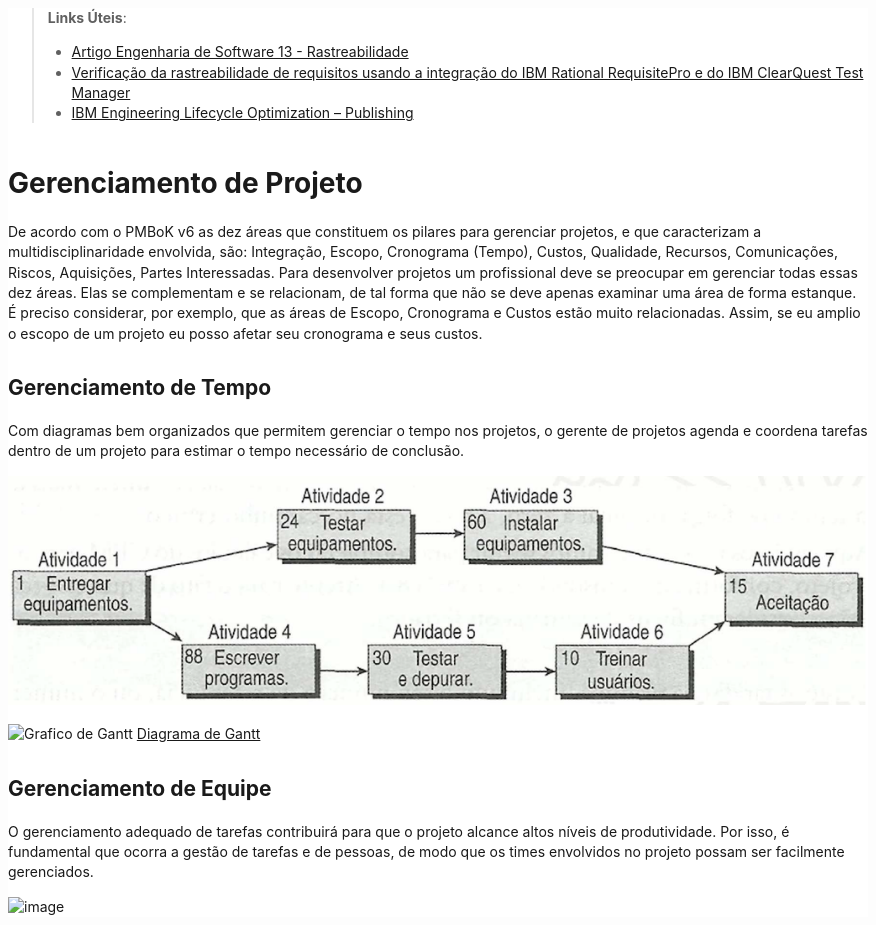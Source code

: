 > **Links Úteis**:
> - [Artigo Engenharia de Software 13 - Rastreabilidade](https://www.devmedia.com.br/artigo-engenharia-de-software-13-rastreabilidade/12822/)
> - [Verificação da rastreabilidade de requisitos usando a integração do IBM Rational RequisitePro e do IBM ClearQuest Test Manager](https://developer.ibm.com/br/tutorials/requirementstraceabilityverificationusingrrpandcctm/)
> - [IBM Engineering Lifecycle Optimization – Publishing](https://www.ibm.com/br-pt/products/engineering-lifecycle-optimization/publishing/)


# Gerenciamento de Projeto

De acordo com o PMBoK v6 as dez áreas que constituem os pilares para gerenciar projetos, e que caracterizam a multidisciplinaridade envolvida, são: Integração, Escopo, Cronograma (Tempo), Custos, Qualidade, Recursos, Comunicações, Riscos, Aquisições, Partes Interessadas. Para desenvolver projetos um profissional deve se preocupar em gerenciar todas essas dez áreas. Elas se complementam e se relacionam, de tal forma que não se deve apenas examinar uma área de forma estanque. É preciso considerar, por exemplo, que as áreas de Escopo, Cronograma e Custos estão muito relacionadas. Assim, se eu amplio o escopo de um projeto eu posso afetar seu cronograma e seus custos.

## Gerenciamento de Tempo

Com diagramas bem organizados que permitem gerenciar o tempo nos projetos, o gerente de projetos agenda e coordena tarefas dentro de um projeto para estimar o tempo necessário de conclusão.

![Diagrama de rede simplificado notação francesa (método francês)](img/02-diagrama-rede-simplificado.png)

![Grafico de Gantt](https://github.com/ICEI-PUC-Minas-PMV-ADS/ads-2024-1-e3-proj-mov-t8-pmv-ads-2024-1-e3-proj-quacs/assets/128256600/3f0836f6-1b8e-4ef7-94c6-8190eb108fb8)
[Diagrama de Gantt](https://app.powerbi.com/groups/me/reports/45b9c571-4422-41bb-bee7-4483ca6cf743/ReportSection?experience=power-bi)

## Gerenciamento de Equipe

O gerenciamento adequado de tarefas contribuirá para que o projeto alcance altos níveis de produtividade. Por isso, é fundamental que ocorra a gestão de tarefas e de pessoas, de modo que os times envolvidos no projeto possam ser facilmente gerenciados. 

![image](https://github.com/ICEI-PUC-Minas-PMV-ADS/ads-2024-1-e3-proj-mov-t8-pmv-ads-2024-1-e3-proj-quacs/assets/128256600/82ee58af-80ac-4de7-be0d-76223dfccfc1)
